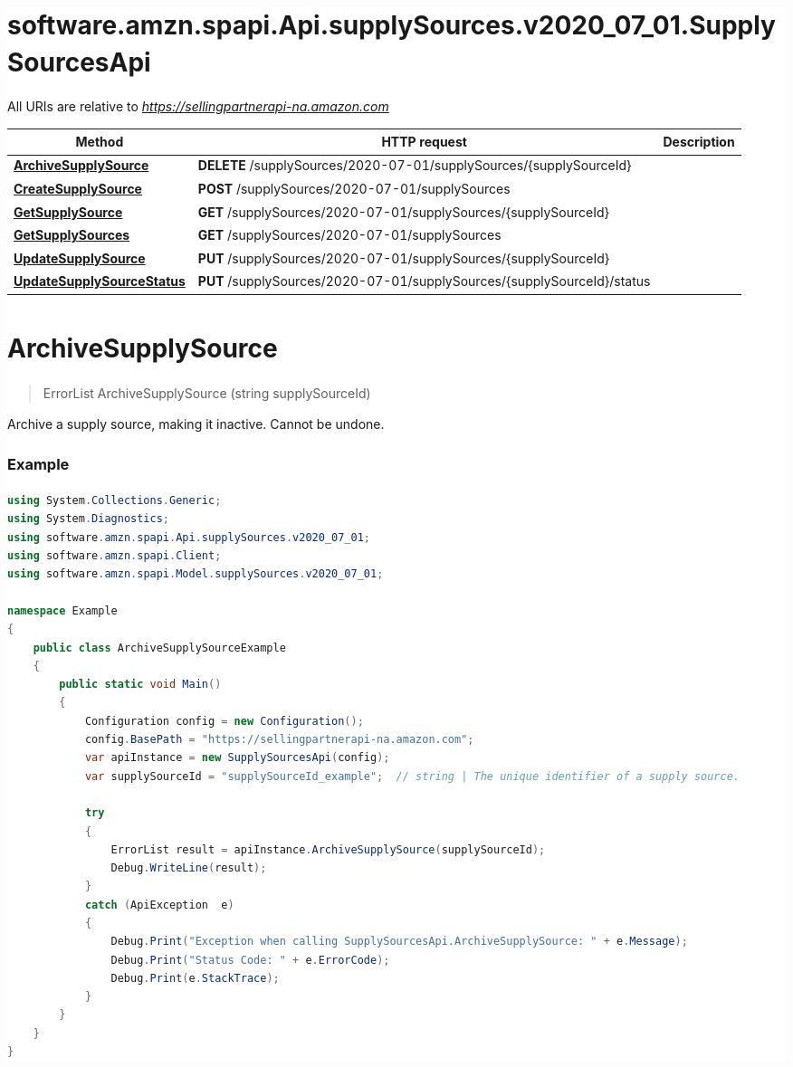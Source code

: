 # software.amzn.spapi.Api.supplySources.v2020_07_01.SupplySourcesApi

All URIs are relative to *https://sellingpartnerapi-na.amazon.com*

| Method | HTTP request | Description |
|--------|--------------|-------------|
| [**ArchiveSupplySource**](SupplySourcesApi.md#archivesupplysource) | **DELETE** /supplySources/2020-07-01/supplySources/{supplySourceId} |  |
| [**CreateSupplySource**](SupplySourcesApi.md#createsupplysource) | **POST** /supplySources/2020-07-01/supplySources |  |
| [**GetSupplySource**](SupplySourcesApi.md#getsupplysource) | **GET** /supplySources/2020-07-01/supplySources/{supplySourceId} |  |
| [**GetSupplySources**](SupplySourcesApi.md#getsupplysources) | **GET** /supplySources/2020-07-01/supplySources |  |
| [**UpdateSupplySource**](SupplySourcesApi.md#updatesupplysource) | **PUT** /supplySources/2020-07-01/supplySources/{supplySourceId} |  |
| [**UpdateSupplySourceStatus**](SupplySourcesApi.md#updatesupplysourcestatus) | **PUT** /supplySources/2020-07-01/supplySources/{supplySourceId}/status |  |

<a id="archivesupplysource"></a>
# **ArchiveSupplySource**
> ErrorList ArchiveSupplySource (string supplySourceId)



Archive a supply source, making it inactive. Cannot be undone.

### Example
```csharp
using System.Collections.Generic;
using System.Diagnostics;
using software.amzn.spapi.Api.supplySources.v2020_07_01;
using software.amzn.spapi.Client;
using software.amzn.spapi.Model.supplySources.v2020_07_01;

namespace Example
{
    public class ArchiveSupplySourceExample
    {
        public static void Main()
        {
            Configuration config = new Configuration();
            config.BasePath = "https://sellingpartnerapi-na.amazon.com";
            var apiInstance = new SupplySourcesApi(config);
            var supplySourceId = "supplySourceId_example";  // string | The unique identifier of a supply source.

            try
            {
                ErrorList result = apiInstance.ArchiveSupplySource(supplySourceId);
                Debug.WriteLine(result);
            }
            catch (ApiException  e)
            {
                Debug.Print("Exception when calling SupplySourcesApi.ArchiveSupplySource: " + e.Message);
                Debug.Print("Status Code: " + e.ErrorCode);
                Debug.Print(e.StackTrace);
            }
        }
    }
}
```
